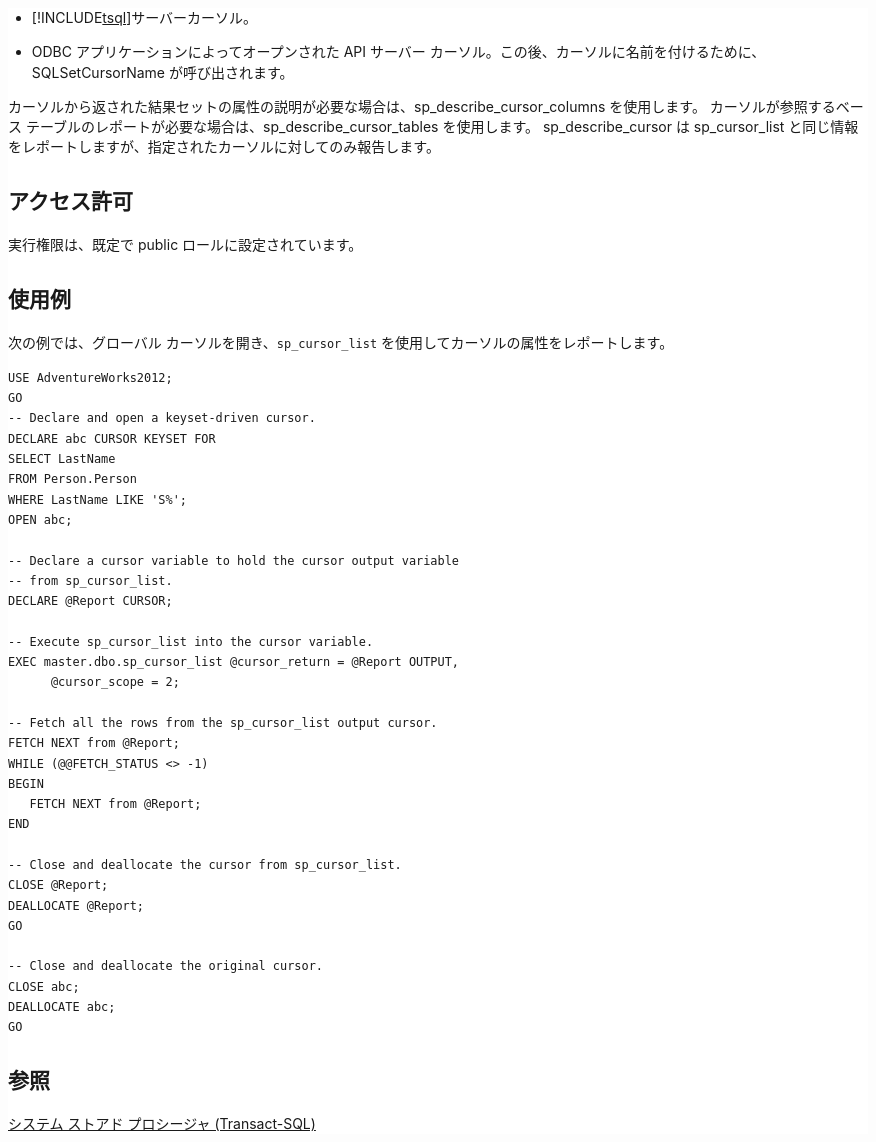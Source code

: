 -   [!INCLUDE[tsql](../../includes/tsql-md.md)]サーバーカーソル。  
  
-   ODBC アプリケーションによってオープンされた API サーバー カーソル。この後、カーソルに名前を付けるために、SQLSetCursorName が呼び出されます。  
  
 カーソルから返された結果セットの属性の説明が必要な場合は、sp_describe_cursor_columns を使用します。 カーソルが参照するベース テーブルのレポートが必要な場合は、sp_describe_cursor_tables を使用します。 sp_describe_cursor は sp_cursor_list と同じ情報をレポートしますが、指定されたカーソルに対してのみ報告します。  
  
## <a name="permissions"></a>アクセス許可  
 実行権限は、既定で public ロールに設定されています。  
  
## <a name="examples"></a>使用例  
 次の例では、グローバル カーソルを開き、`sp_cursor_list` を使用してカーソルの属性をレポートします。  
  
```  
USE AdventureWorks2012;  
GO  
-- Declare and open a keyset-driven cursor.  
DECLARE abc CURSOR KEYSET FOR  
SELECT LastName  
FROM Person.Person  
WHERE LastName LIKE 'S%';  
OPEN abc;  
  
-- Declare a cursor variable to hold the cursor output variable  
-- from sp_cursor_list.  
DECLARE @Report CURSOR;  
  
-- Execute sp_cursor_list into the cursor variable.  
EXEC master.dbo.sp_cursor_list @cursor_return = @Report OUTPUT,  
      @cursor_scope = 2;  
  
-- Fetch all the rows from the sp_cursor_list output cursor.  
FETCH NEXT from @Report;  
WHILE (@@FETCH_STATUS <> -1)  
BEGIN  
   FETCH NEXT from @Report;  
END  
  
-- Close and deallocate the cursor from sp_cursor_list.  
CLOSE @Report;  
DEALLOCATE @Report;  
GO  
  
-- Close and deallocate the original cursor.  
CLOSE abc;  
DEALLOCATE abc;  
GO  
```  
  
## <a name="see-also"></a>参照  
 [システム ストアド プロシージャ &#40;Transact-SQL&#41;](../../relational-databases/system-stored-procedures/system-stored-procedures-transact-sql.md)  
  
  
